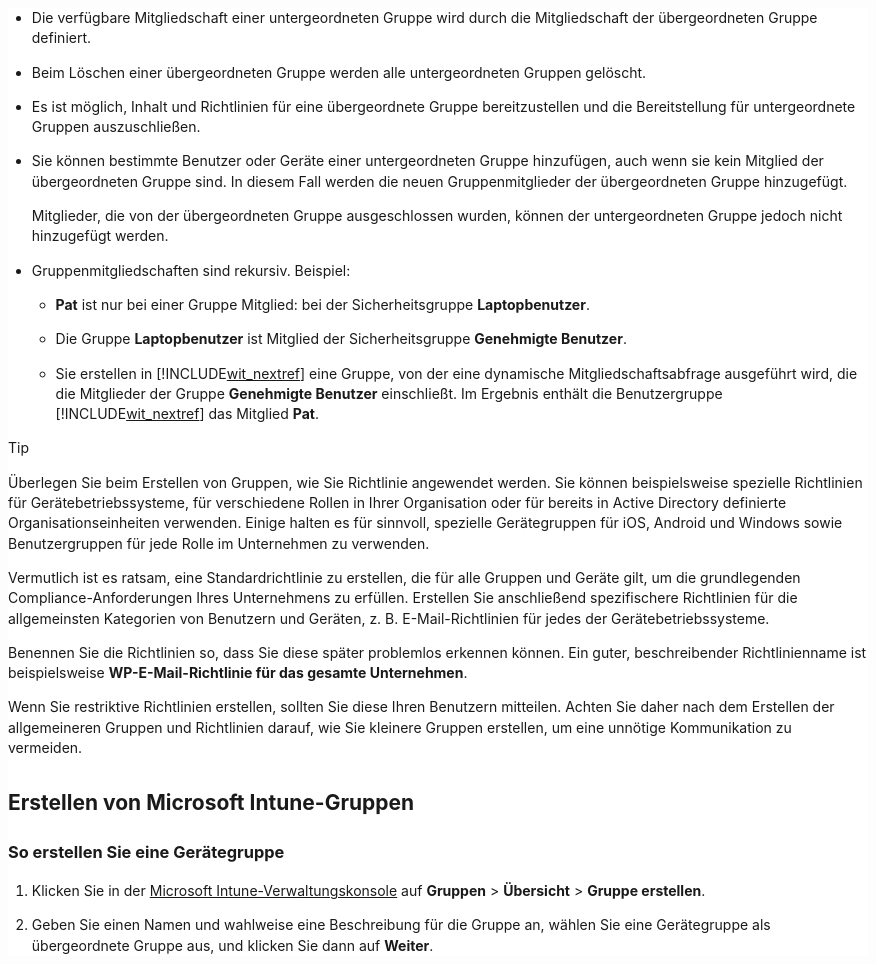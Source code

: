 -   Die verfügbare Mitgliedschaft einer untergeordneten Gruppe wird durch die Mitgliedschaft der übergeordneten Gruppe definiert.

-   Beim Löschen einer übergeordneten Gruppe werden alle untergeordneten Gruppen gelöscht.

-   Es ist möglich, Inhalt und Richtlinien für eine übergeordnete Gruppe bereitzustellen und die Bereitstellung für untergeordnete Gruppen auszuschließen.

-   Sie können bestimmte Benutzer oder Geräte einer untergeordneten Gruppe hinzufügen, auch wenn sie kein Mitglied der übergeordneten Gruppe sind. In diesem Fall werden die neuen Gruppenmitglieder der übergeordneten Gruppe hinzugefügt.

    Mitglieder, die von der übergeordneten Gruppe ausgeschlossen wurden, können der untergeordneten Gruppe jedoch nicht hinzugefügt werden.

-   Gruppenmitgliedschaften sind rekursiv. Beispiel:

    -   **Pat** ist nur bei einer Gruppe Mitglied: bei der Sicherheitsgruppe **Laptopbenutzer**.

    -   Die Gruppe **Laptopbenutzer** ist Mitglied der Sicherheitsgruppe **Genehmigte Benutzer**.

    -   Sie erstellen in [!INCLUDE[wit_nextref](../Token/wit_nextref_md.md)] eine Gruppe, von der eine dynamische Mitgliedschaftsabfrage ausgeführt wird, die die Mitglieder der Gruppe **Genehmigte Benutzer** einschließt. Im Ergebnis enthält die Benutzergruppe [!INCLUDE[wit_nextref](../Token/wit_nextref_md.md)] das Mitglied **Pat**.

> [!TIP]
> Überlegen Sie beim Erstellen von Gruppen, wie Sie Richtlinie angewendet werden. Sie können beispielsweise spezielle Richtlinien für Gerätebetriebssysteme, für verschiedene Rollen in Ihrer Organisation oder für bereits in Active Directory definierte Organisationseinheiten verwenden. Einige halten es für sinnvoll, spezielle Gerätegruppen für iOS, Android und Windows sowie Benutzergruppen für jede Rolle im Unternehmen zu verwenden.
> 
> Vermutlich ist es ratsam, eine Standardrichtlinie zu erstellen, die für alle Gruppen und Geräte gilt, um die grundlegenden Compliance-Anforderungen Ihres Unternehmens zu erfüllen. Erstellen Sie anschließend spezifischere Richtlinien für die allgemeinsten Kategorien von Benutzern und Geräten, z. B. E-Mail-Richtlinien für jedes der Gerätebetriebssysteme.
> 
> Benennen Sie die Richtlinien so, dass Sie diese später problemlos erkennen können. Ein guter, beschreibender Richtlinienname ist beispielsweise **WP-E-Mail-Richtlinie für das gesamte Unternehmen**.
> 
> Wenn Sie restriktive Richtlinien erstellen, sollten Sie diese Ihren Benutzern mitteilen. Achten Sie daher nach dem Erstellen der allgemeineren Gruppen und Richtlinien darauf, wie Sie kleinere Gruppen erstellen, um eine unnötige Kommunikation zu vermeiden.

## Erstellen von Microsoft Intune-Gruppen

### <a name="BKMK_CreateDevGroup"></a>So erstellen Sie eine Gerätegruppe

1.  Klicken Sie in der [Microsoft Intune-Verwaltungskonsole](https://manage.microsoft.com/) auf **Gruppen** &gt; **Übersicht** &gt; **Gruppe erstellen**.

2.  Geben Sie einen Namen und wahlweise eine Beschreibung für die Gruppe an, wählen Sie eine Gerätegruppe als übergeordnete Gruppe aus, und klicken Sie dann auf **Weiter**.
